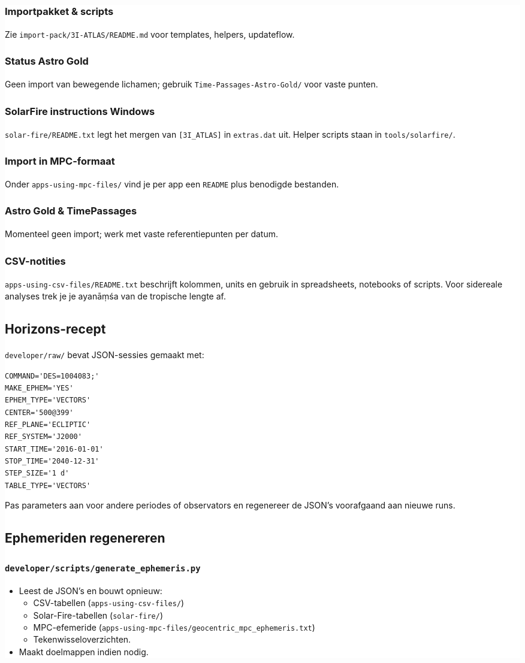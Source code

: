 ### Importpakket & scripts

Zie `import-pack/3I-ATLAS/README.md` voor templates, helpers, updateflow.

### Status Astro Gold

Geen import van bewegende lichamen; gebruik `Time-Passages-Astro-Gold/` voor vaste punten.

### SolarFire instructions Windows

`solar-fire/README.txt` legt het mergen van `[3I_ATLAS]` in `extras.dat` uit. Helper scripts staan in `tools/solarfire/`.

### Import in MPC-formaat

Onder `apps-using-mpc-files/` vind je per app een `README` plus benodigde bestanden.

### Astro Gold & TimePassages

Momenteel geen import; werk met vaste referentiepunten per datum.

### CSV-notities

`apps-using-csv-files/README.txt` beschrijft kolommen, units en gebruik in spreadsheets, notebooks of scripts. Voor sidereale analyses trek je je ayanāṃśa van de tropische lengte af.

## Horizons-recept

`developer/raw/` bevat JSON-sessies gemaakt met:

```
COMMAND='DES=1004083;'
MAKE_EPHEM='YES'
EPHEM_TYPE='VECTORS'
CENTER='500@399'
REF_PLANE='ECLIPTIC'
REF_SYSTEM='J2000'
START_TIME='2016-01-01'
STOP_TIME='2040-12-31'
STEP_SIZE='1 d'
TABLE_TYPE='VECTORS'
```

Pas parameters aan voor andere periodes of observators en regenereer de JSON’s voorafgaand aan nieuwe runs.

## Ephemeriden regenereren

### `developer/scripts/generate_ephemeris.py`

- Leest de JSON’s en bouwt opnieuw:
  - CSV-tabellen (`apps-using-csv-files/`)
  - Solar-Fire-tabellen (`solar-fire/`)
  - MPC-efemeride (`apps-using-mpc-files/geocentric_mpc_ephemeris.txt`)
  - Tekenwisseloverzichten.
- Maakt doelmappen indien nodig.

